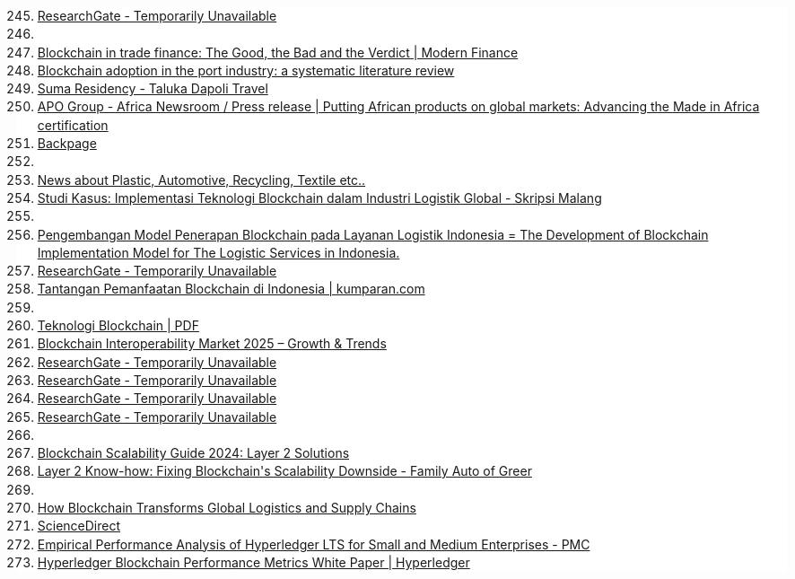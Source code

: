 245. [ResearchGate - Temporarily Unavailable](https://www.researchgate.net/publication/385149442_Maritime_Supply_Chain_Optimisation_A_Case_Study_of_Blockchain_Integration_in_Port_Logistics_Management)
246. [](https://www.europarl.europa.eu/RegData/etudes/STUD/2020/641544/EPRS_STU(2020)641544_EN.pdf)
247. [
		Blockchain in trade finance: The Good, the Bad and the Verdict
							| Modern Finance
			](https://mf-journal.com/article/view/206)
248. [Blockchain adoption in the port industry: a systematic literature review](https://eprints.whiterose.ac.uk/id/eprint/220886/1/Blockchain%20adoption%20in%20the%20port%20industry%20%20a%20systematic%20literature%20review.pdf)
249. [Suma Residency - Taluka Dapoli Travel](https://talukadapoli.com/travel/listing/suma-residency/)
250. [
	 APO Group - Africa Newsroom  / Press release | Putting African products on global markets: Advancing the Made in Africa certification
](https://www.africa-newsroom.com/press/putting-african-products-on-global-markets-advancing-the-made-in-africa-certification?lang=en)
251. [Backpage](https://www.thenewsroom.ng/category.php?title=Backpage)
252. [](https://shreni.in/wp-content/uploads/2023/11/RHP_SPL_Final.pdf)
253. [News about Plastic, Automotive, Recycling, Textile etc..](https://www.polyestertime.com/)
254. [Studi Kasus: Implementasi Teknologi Blockchain dalam Industri Logistik Global - Skripsi Malang](https://skripsimalang.com/jasa-skripsi-malang/studi-kasus-implementasi-teknologi-blockchain-dalam-industri-logistik-global/)
255. [](https://journal.lembagakita.org/jtik/article/download/3277/2609/12124)
256. [Pengembangan Model Penerapan Blockchain pada Layanan Logistik Indonesia = The Development of Blockchain Implementation Model for The Logistic Services in Indonesia.](https://lib.ui.ac.id/detail?id=20505751&lokasi=lokal)
257. [ResearchGate - Temporarily Unavailable](https://www.researchgate.net/publication/387640086_Analisis_Potensi_Dan_Tantangan_Teknologi_Blockchain_Dalam_Mendukung_Digitalisasi_Ekonomi_Di_Indonesia)
258. [Tantangan Pemanfaatan Blockchain di Indonesia | kumparan.com](https://kumparan.com/hasdi-putra/tantangan-pemanfaatan-blockchain-di-indonesia-237CkRODxCi)
259. [](https://rudyct.com/ab/Blockchain.dan.Cryptocurrency-Masa.Depan.Ekonomi.Digital.pdf)
260. [Teknologi Blockchain | PDF](https://id.scribd.com/document/788627817/Teknologi-Blockchain)
261. [
	Blockchain Interoperability Market 2025 – Growth & Trends
](https://www.thebusinessresearchcompany.com/report/blockchain-interoperability-global-market-report)
262. [ResearchGate - Temporarily Unavailable](https://www.researchgate.net/publication/335837944_PENGARUH_BIG_DATA_DAN_TEKNOLOGI_BLOCKCHAIN_TERHADAP_MODEL_BISNIS_SEKTOR_LOGISTIK_DENGAN_PENDEKATAN_BUSINESS_MODEL_CANVAS)
263. [ResearchGate - Temporarily Unavailable](https://www.researchgate.net/publication/372833434_Eksplorasi_Potensi_Penggunaan_Blockchain_Dalam_Optimalisasi_Manajemen_Pelabuhan_di_Indonesia_Tinjauan_Literatur)
264. [ResearchGate - Temporarily Unavailable](https://www.researchgate.net/publication/385479779_Penerapan_Teknologi_Blockchain_dalam_Meningkatkan_Manajemen_Rantai_Pasokan_Perusahaan)
265. [ResearchGate - Temporarily Unavailable](https://www.researchgate.net/publication/342574962_Performance_Evaluation_of_Blockchain_Systems_A_Systematic_Survey)
266. [](https://eprint.iacr.org/2024/304.pdf)
267. [Blockchain Scalability Guide 2024: Layer 2 Solutions](https://www.rapidinnovation.io/post/blockchain-scalability-solutions-layer-2-and-beyond)
268. [Layer 2 Know-how: Fixing Blockchain's Scalability Downside - Family Auto of Greer](https://www.familyautoofgreer.com/layer-2-know-how-fixing-blockchain-s-scalability/)
269. [](https://dokumen.pub/blockchain-and-supply-chain-management-032389934x-9780323899345.html)
270. [
          How Blockchain Transforms Global Logistics and Supply Chains 
    ](https://www.numberanalytics.com/blog/how-blockchain-transforms-global-logistics)
271. [ScienceDirect](https://www.sciencedirect.com/science/article/pii/S1366554522003891)
272. [
            Empirical Performance Analysis of Hyperledger LTS for Small and Medium Enterprises - PMC
        ](https://pmc.ncbi.nlm.nih.gov/articles/PMC8838451/)
273. [Hyperledger Blockchain Performance Metrics White Paper | Hyperledger](https://www.lfdecentralizedtrust.org/learn/publications/blockchain-performance-metrics)